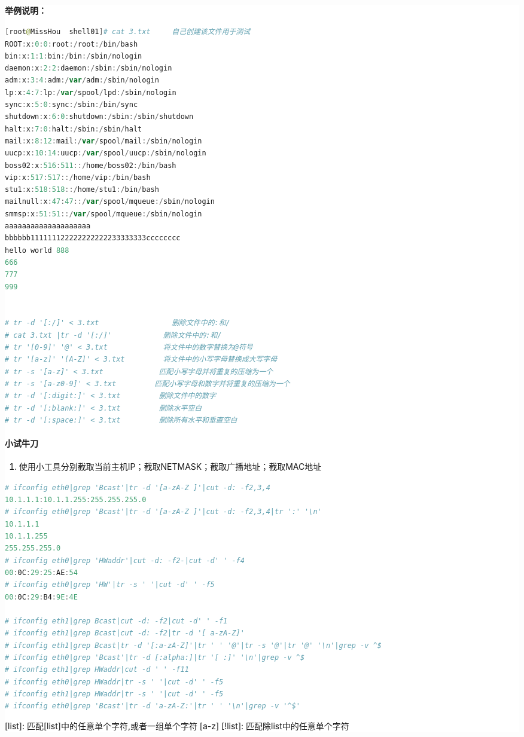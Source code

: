 
**举例说明：**

~~~powershell
[root@MissHou  shell01]# cat 3.txt     自己创建该文件用于测试
ROOT:x:0:0:root:/root:/bin/bash
bin:x:1:1:bin:/bin:/sbin/nologin
daemon:x:2:2:daemon:/sbin:/sbin/nologin
adm:x:3:4:adm:/var/adm:/sbin/nologin
lp:x:4:7:lp:/var/spool/lpd:/sbin/nologin
sync:x:5:0:sync:/sbin:/bin/sync
shutdown:x:6:0:shutdown:/sbin:/sbin/shutdown
halt:x:7:0:halt:/sbin:/sbin/halt
mail:x:8:12:mail:/var/spool/mail:/sbin/nologin
uucp:x:10:14:uucp:/var/spool/uucp:/sbin/nologin
boss02:x:516:511::/home/boss02:/bin/bash
vip:x:517:517::/home/vip:/bin/bash
stu1:x:518:518::/home/stu1:/bin/bash
mailnull:x:47:47::/var/spool/mqueue:/sbin/nologin
smmsp:x:51:51::/var/spool/mqueue:/sbin/nologin
aaaaaaaaaaaaaaaaaaaa
bbbbbb111111122222222222233333333cccccccc
hello world 888
666
777
999


# tr -d '[:/]' < 3.txt                 删除文件中的:和/
# cat 3.txt |tr -d '[:/]'            删除文件中的:和/
# tr '[0-9]' '@' < 3.txt             将文件中的数字替换为@符号
# tr '[a-z]' '[A-Z]' < 3.txt         将文件中的小写字母替换成大写字母
# tr -s '[a-z]' < 3.txt             匹配小写字母并将重复的压缩为一个
# tr -s '[a-z0-9]' < 3.txt         匹配小写字母和数字并将重复的压缩为一个
# tr -d '[:digit:]' < 3.txt         删除文件中的数字
# tr -d '[:blank:]' < 3.txt         删除水平空白
# tr -d '[:space:]' < 3.txt         删除所有水平和垂直空白

~~~

#### 小试牛刀

1. 使用小工具分别截取当前主机IP；截取NETMASK；截取广播地址；截取MAC地址

~~~powershell
# ifconfig eth0|grep 'Bcast'|tr -d '[a-zA-Z ]'|cut -d: -f2,3,4
10.1.1.1:10.1.1.255:255.255.255.0
# ifconfig eth0|grep 'Bcast'|tr -d '[a-zA-Z ]'|cut -d: -f2,3,4|tr ':' '\n'
10.1.1.1
10.1.1.255
255.255.255.0
# ifconfig eth0|grep 'HWaddr'|cut -d: -f2-|cut -d' ' -f4
00:0C:29:25:AE:54
# ifconfig eth0|grep 'HW'|tr -s ' '|cut -d' ' -f5
00:0C:29:B4:9E:4E

# ifconfig eth1|grep Bcast|cut -d: -f2|cut -d' ' -f1
# ifconfig eth1|grep Bcast|cut -d: -f2|tr -d '[ a-zA-Z]'
# ifconfig eth1|grep Bcast|tr -d '[:a-zA-Z]'|tr ' ' '@'|tr -s '@'|tr '@' '\n'|grep -v ^$
# ifconfig eth0|grep 'Bcast'|tr -d [:alpha:]|tr '[ :]' '\n'|grep -v ^$
# ifconfig eth1|grep HWaddr|cut -d ' ' -f11
# ifconfig eth0|grep HWaddr|tr -s ' '|cut -d' ' -f5
# ifconfig eth1|grep HWaddr|tr -s ' '|cut -d' ' -f5
# ifconfig eth0|grep 'Bcast'|tr -d 'a-zA-Z:'|tr ' ' '\n'|grep -v '^$'
~~~


[list]:    匹配[list]中的任意单个字符,或者一组单个字符   [a-z]
[!list]: 匹配除list中的任意单个字符